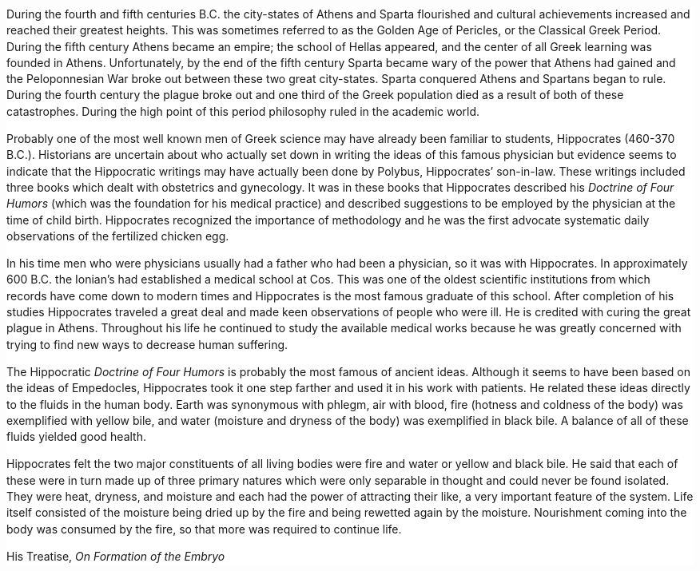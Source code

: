 During the fourth and fifth centuries B.C. the city-states of Athens and Sparta flourished and cultural achievements increased and reached their greatest heights. This was sometimes referred to as the Golden Age of Pericles, or the Classical Greek Period. During the fifth century Athens became an empire; the school of Hellas appeared, and the center of all Greek learning was founded in Athens. Unfortunately, by the end of the fifth century Sparta became wary of the power that Athens had gained and the Peloponnesian War broke out between these two great city-states. Sparta conquered Athens and Spartans began to rule. During the fourth century the plague broke out and one third of the Greek population died as a result of both of these catastrophes. During the high point of this period philosophy ruled in the academic world.
</p>
<p>
Probably one of the most well known men of Greek science may have already been familiar to students, Hippocrates (460-370 B.C.). Historians are uncertain about who actually set down in writing the ideas of this famous physician but evidence seems to indicate that the Hippocratic writings may have actually been done by Polybus, Hippocrates’ son-in-law. These writings included three books which dealt with obstetrics and gynecology. It was in these books that Hippocrates described his
<i>
Doctrine of Four Humors
</i>
(which was the foundation for his medical practice) and described suggestions to be employed by the physician at the time of child birth. Hippocrates recognized the importance of methodology and he was the first advocate systematic daily observations of the fertilized chicken egg.
</p>
<p>
In his time men who were physicians usually had a father who had been a physician, so it was with Hippocrates. In approximately 600 B.C. the Ionian’s had established a medical school at Cos. This was one of the oldest scientific institutions from which records have come down to modern times and Hippocrates is the most famous graduate of this school. After completion of his studies Hippocrates traveled a great deal and made keen observations of people who were ill. He is credited with curing the great plague in Athens. Throughout his life he continued to study the available medical works because he was greatly concerned with trying to find new ways to decrease human suffering.
</p>
<p>
The Hippocratic
<i>
Doctrine of Four Humors
</i>
is probably the most famous of ancient ideas. Although it seems to have been based on the ideas of Empedocles, Hippocrates took it one step farther and used it in his work with patients. He related these ideas directly to the fluids in the human body. Earth was synonymous with phlegm, air with blood, fire (hotness and coldness of the body) was exemplified with yellow bile, and water (moisture and dryness of the body) was exemplified in black bile. A balance of all of these fluids yielded good health.
</p>
<p>
Hippocrates felt the two major constituents of all living bodies were fire and water or yellow and black bile. He said that each of these were in turn made up of three primary natures which were only separable in thought and could never be found isolated. They were heat, dryness, and moisture and each had the power of attracting their like, a very important feature of the system. Life itself consisted of the moisture being dried up by the fire and being rewetted again by the moisture. Nourishment coming into the body was consumed by the fire, so that more was required to continue life.
</p>
<p>
His Treatise,
<i>
On Formation of the Embryo
</i>
